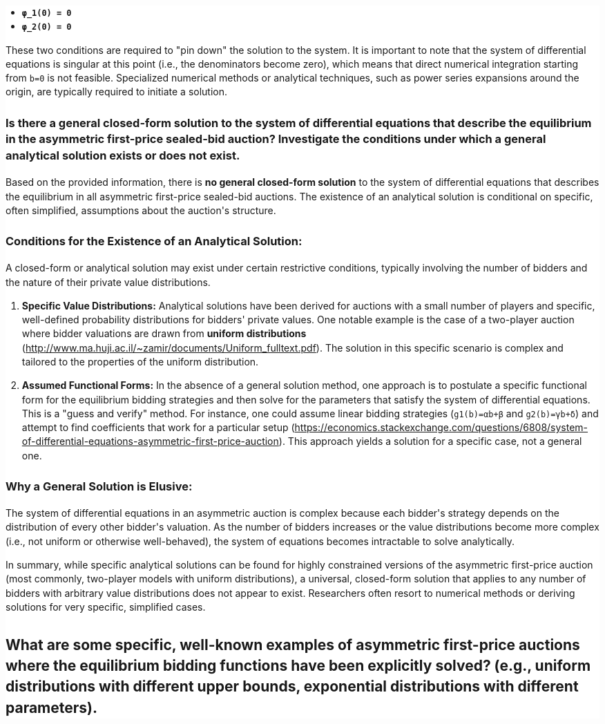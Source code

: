 *   **`φ_1(0) = 0`**
*   **`φ_2(0) = 0`**

These two conditions are required to "pin down" the solution to the system. It is important to note that the system of differential equations is singular at this point (i.e., the denominators become zero), which means that direct numerical integration starting from `b=0` is not feasible. Specialized numerical methods or analytical techniques, such as power series expansions around the origin, are typically required to initiate a solution.

 
 ### Is there a general closed-form solution to the system of differential equations that describe the equilibrium in the asymmetric first-price sealed-bid auction? Investigate the conditions under which a general analytical solution exists or does not exist.

Based on the provided information, there is **no general closed-form solution** to the system of differential equations that describes the equilibrium in all asymmetric first-price sealed-bid auctions. The existence of an analytical solution is conditional on specific, often simplified, assumptions about the auction's structure.

### Conditions for the Existence of an Analytical Solution:

A closed-form or analytical solution may exist under certain restrictive conditions, typically involving the number of bidders and the nature of their private value distributions.

1.  **Specific Value Distributions:** Analytical solutions have been derived for auctions with a small number of players and specific, well-defined probability distributions for bidders' private values. One notable example is the case of a two-player auction where bidder valuations are drawn from **uniform distributions** (http://www.ma.huji.ac.il/~zamir/documents/Uniform_fulltext.pdf). The solution in this specific scenario is complex and tailored to the properties of the uniform distribution.

2.  **Assumed Functional Forms:** In the absence of a general solution method, one approach is to postulate a specific functional form for the equilibrium bidding strategies and then solve for the parameters that satisfy the system of differential equations. This is a "guess and verify" method. For instance, one could assume linear bidding strategies (`g1(b)=αb+β` and `g2(b)=γb+δ`) and attempt to find coefficients that work for a particular setup (https://economics.stackexchange.com/questions/6808/system-of-differential-equations-asymmetric-first-price-auction). This approach yields a solution for a specific case, not a general one.

### Why a General Solution is Elusive:

The system of differential equations in an asymmetric auction is complex because each bidder's strategy depends on the distribution of every other bidder's valuation. As the number of bidders increases or the value distributions become more complex (i.e., not uniform or otherwise well-behaved), the system of equations becomes intractable to solve analytically.

In summary, while specific analytical solutions can be found for highly constrained versions of the asymmetric first-price auction (most commonly, two-player models with uniform distributions), a universal, closed-form solution that applies to any number of bidders with arbitrary value distributions does not appear to exist. Researchers often resort to numerical methods or deriving solutions for very specific, simplified cases.

## What are some specific, well-known examples of asymmetric first-price auctions where the equilibrium bidding functions have been explicitly solved? (e.g., uniform distributions with different upper bounds, exponential distributions with different parameters).
